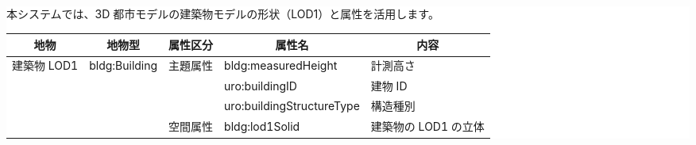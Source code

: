 本システムでは、3D 都市モデルの建築物モデルの形状（LOD1）と属性を活用します。

| 地物        | 地物型        | 属性区分 | 属性名                    | 内容                 |
| ----------- | ------------- | -------- | ------------------------- | -------------------- |
| 建築物 LOD1 | bldg:Building | 主題属性 | bldg:measuredHeight       | 計測高さ             |
|             |               |          | uro:buildingID            | 建物 ID              |
|             |               |          | uro:buildingStructureType | 構造種別             |
|             |               | 空間属性 | bldg:lod1Solid            | 建築物の LOD1 の立体 |

